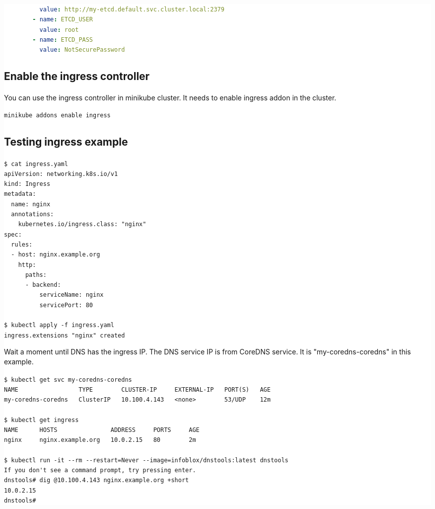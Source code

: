 ```yaml
          value: http://my-etcd.default.svc.cluster.local:2379
        - name: ETCD_USER
          value: root
        - name: ETCD_PASS
          value: NotSecurePassword
```

## Enable the ingress controller
You can use the ingress controller in minikube cluster. It needs to enable ingress addon in the cluster.
```
minikube addons enable ingress
```

## Testing ingress example
```
$ cat ingress.yaml
apiVersion: networking.k8s.io/v1
kind: Ingress
metadata:
  name: nginx
  annotations:
    kubernetes.io/ingress.class: "nginx"
spec:
  rules:
  - host: nginx.example.org
    http:
      paths:
      - backend:
          serviceName: nginx
          servicePort: 80

$ kubectl apply -f ingress.yaml
ingress.extensions "nginx" created
```


Wait a moment until DNS has the ingress IP. The DNS service IP is from CoreDNS service. It is "my-coredns-coredns" in this example.
```
$ kubectl get svc my-coredns-coredns
NAME                 TYPE        CLUSTER-IP     EXTERNAL-IP   PORT(S)   AGE
my-coredns-coredns   ClusterIP   10.100.4.143   <none>        53/UDP    12m

$ kubectl get ingress
NAME      HOSTS               ADDRESS     PORTS     AGE
nginx     nginx.example.org   10.0.2.15   80        2m

$ kubectl run -it --rm --restart=Never --image=infoblox/dnstools:latest dnstools
If you don't see a command prompt, try pressing enter.
dnstools# dig @10.100.4.143 nginx.example.org +short
10.0.2.15
dnstools#
```
